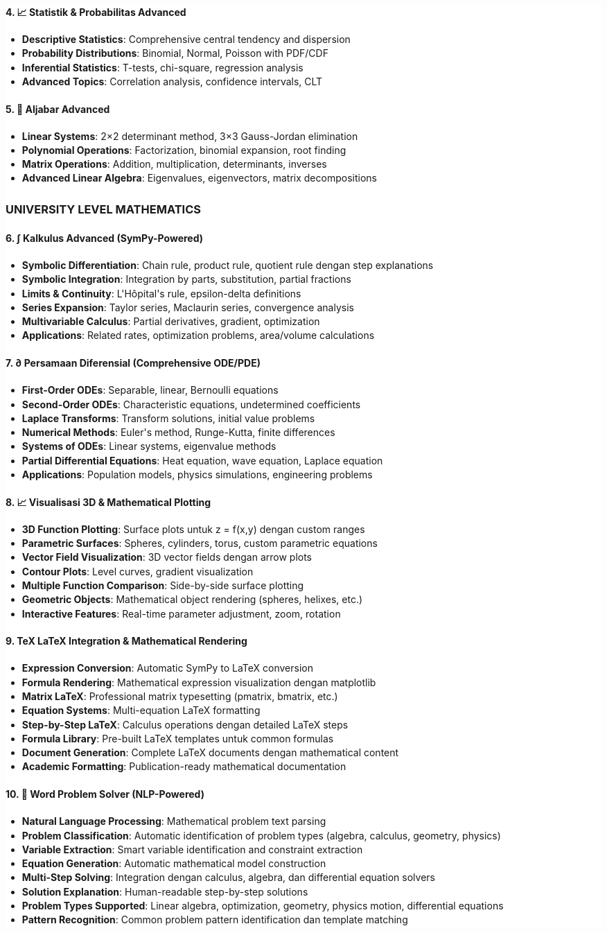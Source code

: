 #### 4. 📈 Statistik & Probabilitas Advanced  
- **Descriptive Statistics**: Comprehensive central tendency and dispersion
- **Probability Distributions**: Binomial, Normal, Poisson with PDF/CDF
- **Inferential Statistics**: T-tests, chi-square, regression analysis
- **Advanced Topics**: Correlation analysis, confidence intervals, CLT

#### 5. 🔀 Aljabar Advanced
- **Linear Systems**: 2×2 determinant method, 3×3 Gauss-Jordan elimination
- **Polynomial Operations**: Factorization, binomial expansion, root finding
- **Matrix Operations**: Addition, multiplication, determinants, inverses
- **Advanced Linear Algebra**: Eigenvalues, eigenvectors, matrix decompositions

### **UNIVERSITY LEVEL MATHEMATICS**

#### 6. ∫ Kalkulus Advanced (SymPy-Powered)
- **Symbolic Differentiation**: Chain rule, product rule, quotient rule dengan step explanations
- **Symbolic Integration**: Integration by parts, substitution, partial fractions
- **Limits & Continuity**: L'Hôpital's rule, epsilon-delta definitions  
- **Series Expansion**: Taylor series, Maclaurin series, convergence analysis
- **Multivariable Calculus**: Partial derivatives, gradient, optimization
- **Applications**: Related rates, optimization problems, area/volume calculations

#### 7. ∂ Persamaan Diferensial (Comprehensive ODE/PDE)
- **First-Order ODEs**: Separable, linear, Bernoulli equations
- **Second-Order ODEs**: Characteristic equations, undetermined coefficients
- **Laplace Transforms**: Transform solutions, initial value problems
- **Numerical Methods**: Euler's method, Runge-Kutta, finite differences
- **Systems of ODEs**: Linear systems, eigenvalue methods
- **Partial Differential Equations**: Heat equation, wave equation, Laplace equation
- **Applications**: Population models, physics simulations, engineering problems

#### 8. 📈 Visualisasi 3D & Mathematical Plotting
- **3D Function Plotting**: Surface plots untuk z = f(x,y) dengan custom ranges
- **Parametric Surfaces**: Spheres, cylinders, torus, custom parametric equations  
- **Vector Field Visualization**: 3D vector fields dengan arrow plots
- **Contour Plots**: Level curves, gradient visualization
- **Multiple Function Comparison**: Side-by-side surface plotting
- **Geometric Objects**: Mathematical object rendering (spheres, helixes, etc.)
- **Interactive Features**: Real-time parameter adjustment, zoom, rotation

#### 9. TeX LaTeX Integration & Mathematical Rendering
- **Expression Conversion**: Automatic SymPy to LaTeX conversion
- **Formula Rendering**: Mathematical expression visualization dengan matplotlib
- **Matrix LaTeX**: Professional matrix typesetting (pmatrix, bmatrix, etc.)
- **Equation Systems**: Multi-equation LaTeX formatting
- **Step-by-Step LaTeX**: Calculus operations dengan detailed LaTeX steps
- **Formula Library**: Pre-built LaTeX templates untuk common formulas
- **Document Generation**: Complete LaTeX documents dengan mathematical content
- **Academic Formatting**: Publication-ready mathematical documentation

#### 10. 🤖 Word Problem Solver (NLP-Powered)
- **Natural Language Processing**: Mathematical problem text parsing
- **Problem Classification**: Automatic identification of problem types (algebra, calculus, geometry, physics)
- **Variable Extraction**: Smart variable identification and constraint extraction
- **Equation Generation**: Automatic mathematical model construction
- **Multi-Step Solving**: Integration dengan calculus, algebra, dan differential equation solvers
- **Solution Explanation**: Human-readable step-by-step solutions
- **Problem Types Supported**: Linear algebra, optimization, geometry, physics motion, differential equations
- **Pattern Recognition**: Common problem pattern identification dan template matching
